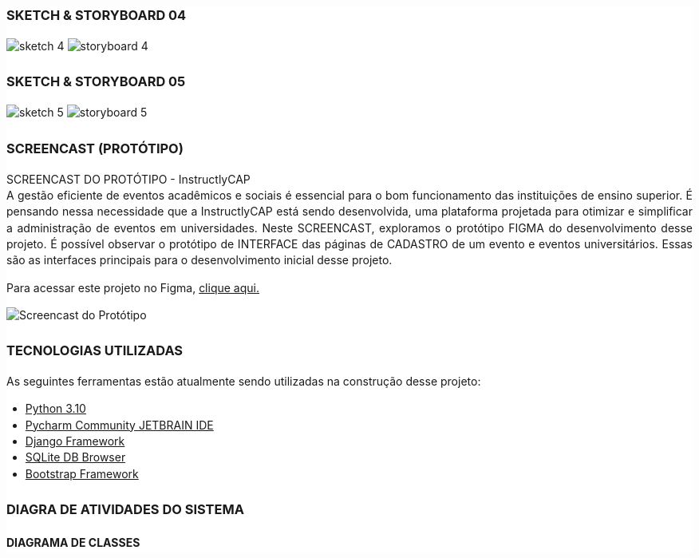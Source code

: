 </div>

### SKETCH & STORYBOARD 04
<div style="display: inline-block;">
   <img src="static/images/sketche04.jpeg" alt="sketch 4" width="400">
   <img src="static/images/storyboard04.jpeg" alt="storyboard 4" width="400">
</div>

</div>

### SKETCH & STORYBOARD 05
<div style="display: inline-block;">
   
   <img src="static/images/sketch05.jpeg" alt="sketch 5" width="400">
   <img src="static/images/storyboard05.jpeg" alt="storyboard 5" width="400">
</div>

</div>

</p>


### SCREENCAST (PROTÓTIPO) 
<p align="justify">
SCREENCAST DO PROTÓTIPO - InstructlyCAP <BR>
A gestão eficiente de eventos acadêmicos e sociais é essencial para o bom funcionamento das instituições de ensino superior. É pensando nessa necessidade que a InstructlyCAP está sendo desenvolvida, uma plataforma projetada para otimizar e simplificar a administração de eventos em universidades. Neste SCREENCAST, exploramos o protótipo FIGMA do desenvolvimento desse projeto. É possível observar o protótipo de INTERFACE das páginas de CADASTRO de um evento e eventos universitários. Essas são as interfaces principais para o desenvolvimento inicial desse projeto. 
   
Para acessar este projeto no Figma, [clique aqui.](https://www.figma.com/proto/O2XD4ivdYnsiZH6sA1UrVT/A.D.S.-%7C-Project?node-id=5-81&t=igUQKOXjtAgmoqxz-1&starting-point-node-id=5%3A81)
</p>

<p align="left">
   <img src="static/video/SCREECAST_VIDEO(1).gif" alt="Screencast do Protótipo" width="800">
</p>

### TECNOLOGIAS UTILIZADAS
As seguintes ferramentas estão atualmente sendo utilizadas na construção desse projeto:

- [Python 3.10](https://www.python.org/downloads/)
- [Pycharm Community JETBRAIN IDE](https://www.jetbrains.com/pycharm/)
- [Django Framework](https://www.djangoproject.com/start/)
- [SQLite DB Browser](https://www.sqlite.org/)
- [Bootstrap Framework](https://getbootstrap.com/)

### DIAGRA DE ATIVIDADES DO SISTEMA
#### DIAGRAMA DE CLASSES
<p align="justify">
   